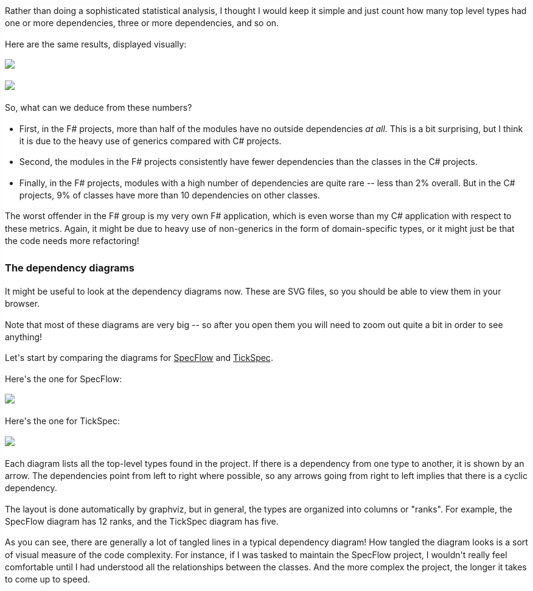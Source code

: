 Rather than doing a sophisticated statistical analysis, I thought I would keep it simple and just count how many top level types had one or more dependencies, three or more dependencies, and so on.

Here are the same results, displayed visually:

![](/assets/img/Metrics_CS_DependencyPercent.png)

![](/assets/img/Metrics_FS_DependencyPercent.png)


So, what can we deduce from these numbers?

* First, in the F# projects, more than half of the modules have no outside dependencies *at all*. This is a bit surprising, but I think it is due to the heavy use of generics compared with C# projects.

* Second, the modules in the F# projects consistently have fewer dependencies than the classes in the C# projects.

* Finally, in the F# projects, modules with a high number of dependencies are quite rare -- less than 2% overall. But in the C# projects, 9% of classes have more than 10 dependencies on other classes.

The worst offender in the F# group is my very own F# application, which is even worse than my C# application with respect to these metrics.
Again, it might be due to heavy use of non-generics in the form of domain-specific types, or it might just be that the code needs more refactoring!

### The dependency diagrams

It might be useful to look at the dependency diagrams now.  These are SVG files, so you should be able to view them in your browser.

Note that most of these diagrams are very big -- so after you open them you will need to zoom out quite a bit in order to see anything!

Let's start by comparing the diagrams for [SpecFlow](/assets/svg/specFlow.all.dot.svg) and [TickSpec](/assets/svg/tickSpec.all.dot.svg).

Here's the one for SpecFlow:

[![](/assets/img/specflow_svg.png)](/assets/svg/specFlow.all.dot.svg)

Here's the one for TickSpec:

[![](/assets/img/tickspec_svg.png)](/assets/svg/tickSpec.all.dot.svg)

Each diagram lists all the top-level types found in the project. If there is a dependency from one type to another, it is shown by an arrow.
The dependencies point from left to right where possible, so any arrows going from right to left implies that there is a cyclic dependency. 

The layout is done automatically by graphviz, but in general, the types are organized into columns or "ranks". For example, the SpecFlow diagram has 12 ranks, and the TickSpec diagram has five.

As you can see, there are generally a lot of tangled lines in a typical dependency diagram! How tangled the diagram looks is a sort of visual measure of the code complexity. 
For instance, if I was tasked to maintain the SpecFlow project, I wouldn't really feel comfortable until I had understood all the relationships between the classes. And the more complex the project, the longer it takes to come up to speed.

